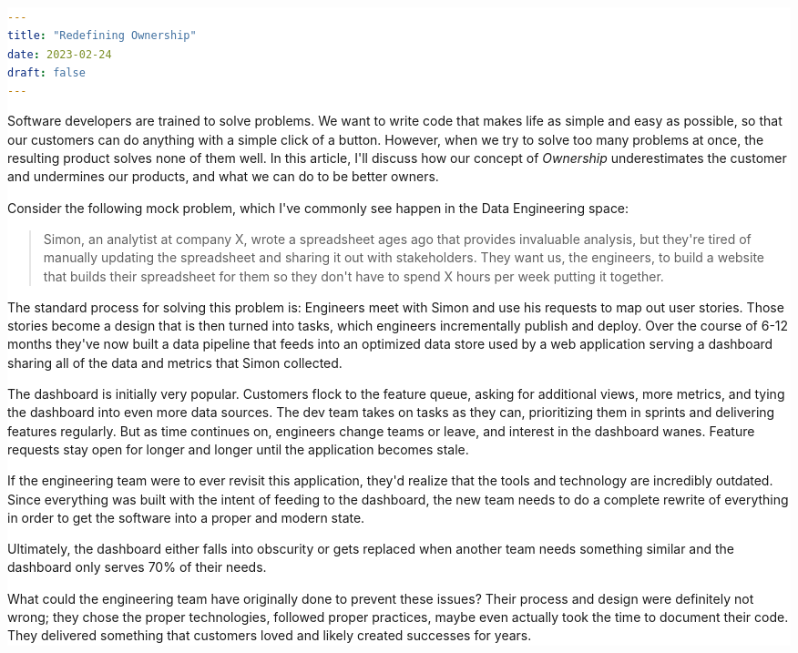 ```yaml
---
title: "Redefining Ownership"
date: 2023-02-24
draft: false
---
```


Software developers are trained to solve problems. We want to write
code that makes life as simple and easy as possible, so that our
customers can do anything with a simple click of a button. However,
when we try to solve too many problems at once, the resulting product
solves none of them well. In this article, I'll discuss how our
concept of *Ownership* underestimates the customer and undermines our
products, and what we can do to be better owners.

Consider the following mock problem, which I've commonly see happen in
the Data Engineering space:

> Simon, an analytist at company X, wrote a spreadsheet ages ago that
> provides invaluable analysis, but they're tired of manually updating
> the spreadsheet and sharing it out with stakeholders. They want us,
> the engineers, to build a website that builds their spreadsheet for
> them so they don't have to spend X hours per week putting it
> together.

The standard process for solving this problem is: Engineers meet with
Simon and use his requests to map out user stories. Those stories
become a design that is then turned into tasks, which engineers
incrementally publish and deploy. Over the course of 6-12 months
they've now built a data pipeline that feeds into an optimized data
store used by a web application serving a dashboard sharing all of the
data and metrics that Simon collected.

The dashboard is initially very popular. Customers flock to the
feature queue, asking for additional views, more metrics, and tying
the dashboard into even more data sources. The dev team takes on tasks
as they can, prioritizing them in sprints and delivering features
regularly. But as time continues on, engineers change teams or leave,
and interest in the dashboard wanes. Feature requests stay open for
longer and longer until the application becomes stale.

If the engineering team were to ever revisit this application, they'd
realize that the tools and technology are incredibly outdated. Since
everything was built with the intent of feeding to the dashboard, the
new team needs to do a complete rewrite of everything in order to get
the software into a proper and modern state.

Ultimately, the dashboard either falls into obscurity or gets replaced
when another team needs something similar and the dashboard only
serves 70% of their needs.

What could the engineering team have originally done to prevent these
issues? Their process and design were definitely not wrong; they chose
the proper technologies, followed proper practices, maybe even
actually took the time to document their code. They delivered
something that customers loved and likely created successes for years.
